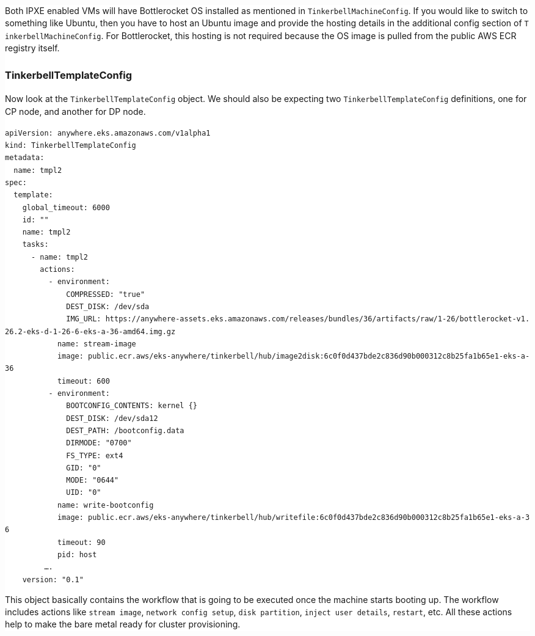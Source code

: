 Both IPXE enabled VMs will have Bottlerocket OS installed as mentioned in `TinkerbellMachineConfig`. If you would like to switch to something like Ubuntu, then you have to host an Ubuntu image and provide the hosting details in the additional config section of `TinkerbellMachineConfig`. For Bottlerocket, this hosting is not required because the OS image is pulled from the public AWS ECR registry itself.

### TinkerbellTemplateConfig

Now look at the `TinkerbellTemplateConfig` object. We should also be expecting two `TinkerbellTemplateConfig` definitions, one for CP node, and another for DP node.

```
apiVersion: anywhere.eks.amazonaws.com/v1alpha1
kind: TinkerbellTemplateConfig
metadata:
  name: tmpl2
spec:
  template:
    global_timeout: 6000
    id: ""
    name: tmpl2
    tasks:
      - name: tmpl2
        actions:
          - environment:
              COMPRESSED: "true"
              DEST_DISK: /dev/sda
              IMG_URL: https://anywhere-assets.eks.amazonaws.com/releases/bundles/36/artifacts/raw/1-26/bottlerocket-v1.26.2-eks-d-1-26-6-eks-a-36-amd64.img.gz
            name: stream-image
            image: public.ecr.aws/eks-anywhere/tinkerbell/hub/image2disk:6c0f0d437bde2c836d90b000312c8b25fa1b65e1-eks-a-36
            timeout: 600
          - environment:
              BOOTCONFIG_CONTENTS: kernel {}
              DEST_DISK: /dev/sda12
              DEST_PATH: /bootconfig.data
              DIRMODE: "0700"
              FS_TYPE: ext4
              GID: "0"
              MODE: "0644"
              UID: "0"
            name: write-bootconfig
            image: public.ecr.aws/eks-anywhere/tinkerbell/hub/writefile:6c0f0d437bde2c836d90b000312c8b25fa1b65e1-eks-a-36
            timeout: 90
            pid: host
         ….
    version: "0.1"

```

This object basically contains the workflow that is going to be executed once the machine starts booting up. The workflow includes actions like `stream image`, `network config setup`, `disk partition`, `inject user details`, `restart`, etc. All these actions help to make the bare metal ready for cluster provisioning.
